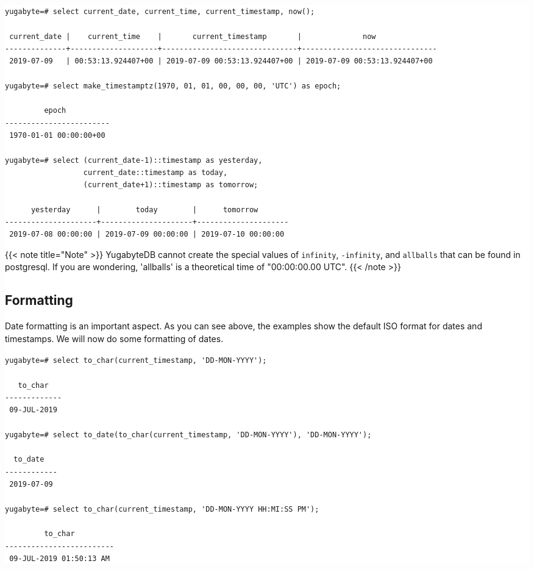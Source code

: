 ```
yugabyte=# select current_date, current_time, current_timestamp, now();

 current_date |    current_time    |       current_timestamp       |              now
--------------+--------------------+-------------------------------+-------------------------------
 2019-07-09   | 00:53:13.924407+00 | 2019-07-09 00:53:13.924407+00 | 2019-07-09 00:53:13.924407+00

yugabyte=# select make_timestamptz(1970, 01, 01, 00, 00, 00, 'UTC') as epoch;

         epoch
------------------------
 1970-01-01 00:00:00+00

yugabyte=# select (current_date-1)::timestamp as yesterday,
                  current_date::timestamp as today,
                  (current_date+1)::timestamp as tomorrow;

      yesterday      |        today        |      tomorrow
---------------------+---------------------+---------------------
 2019-07-08 00:00:00 | 2019-07-09 00:00:00 | 2019-07-10 00:00:00

```

{{< note title="Note" >}}
YugabyteDB cannot create the special values of `infinity`, `-infinity`, and `allballs` that can be found in postgresql. If you are wondering, 'allballs' is a theoretical time of "00:00:00.00 UTC".
{{< /note >}}

## Formatting

Date formatting is an important aspect. As you can see above, the examples show the default ISO format for dates and timestamps. We will now do some formatting of dates.

```
yugabyte=# select to_char(current_timestamp, 'DD-MON-YYYY');

   to_char
-------------
 09-JUL-2019

yugabyte=# select to_date(to_char(current_timestamp, 'DD-MON-YYYY'), 'DD-MON-YYYY');

  to_date
------------
 2019-07-09

yugabyte=# select to_char(current_timestamp, 'DD-MON-YYYY HH:MI:SS PM');

         to_char
-------------------------
 09-JUL-2019 01:50:13 AM

```
